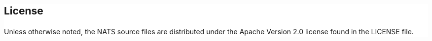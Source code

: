 ## License

Unless otherwise noted, the NATS source files are distributed
under the Apache Version 2.0 license found in the LICENSE file.


[License-Url]: https://www.apache.org/licenses/LICENSE-2.0
[License-Image]: https://img.shields.io/badge/License-Apache2-blue.svg
[Build-Status-Url]: http://travis-ci.org/nats-io/nats-streaming-server
[Build-Status-Image]: https://travis-ci.org/nats-io/nats-streaming-server.svg?branch=master
[Coverage-Url]: https://coveralls.io/r/nats-io/nats-streaming-server?branch=master
[Coverage-image]: https://coveralls.io/repos/github/nats-io/nats-streaming-server/badge.svg?branch=master&t=kIxrDE
[ReportCard-Url]: http://goreportcard.com/report/nats-io/nats-streaming-server
[ReportCard-Image]: http://goreportcard.com/badge/github.com/nats-io/nats-streaming-server
[github-release]: https://github.com/nats-io/nats-streaming-server/releases/
